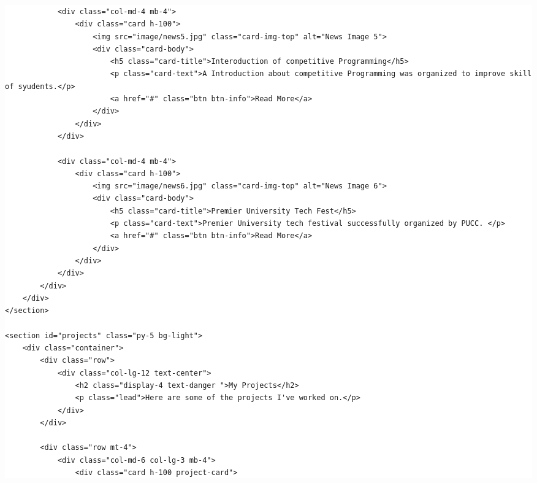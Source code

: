                 <div class="col-md-4 mb-4">
                    <div class="card h-100">
                        <img src="image/news5.jpg" class="card-img-top" alt="News Image 5">
                        <div class="card-body">
                            <h5 class="card-title">Interoduction of competitive Programming</h5>
                            <p class="card-text">A Introduction about competitive Programming was organized to improve skill of syudents.</p>
                            <a href="#" class="btn btn-info">Read More</a>
                        </div>
                    </div>
                </div>

                <div class="col-md-4 mb-4">
                    <div class="card h-100">
                        <img src="image/news6.jpg" class="card-img-top" alt="News Image 6">
                        <div class="card-body">
                            <h5 class="card-title">Premier University Tech Fest</h5>
                            <p class="card-text">Premier University tech festival successfully organized by PUCC. </p>
                            <a href="#" class="btn btn-info">Read More</a>
                        </div>
                    </div>
                </div>
            </div>
        </div>
    </section>

    <section id="projects" class="py-5 bg-light">
        <div class="container">
            <div class="row">
                <div class="col-lg-12 text-center">
                    <h2 class="display-4 text-danger ">My Projects</h2>
                    <p class="lead">Here are some of the projects I've worked on.</p>
                </div>
            </div>

            <div class="row mt-4">
                <div class="col-md-6 col-lg-3 mb-4">
                    <div class="card h-100 project-card">